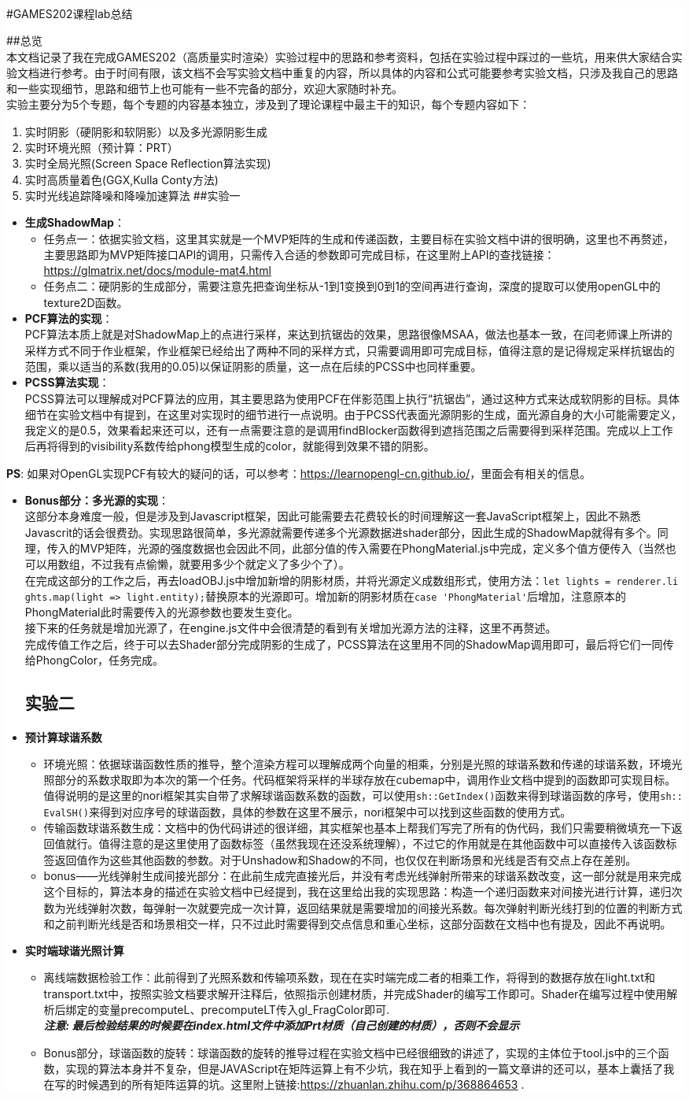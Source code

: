 #GAMES202课程lab总结  

##总览  
  本文档记录了我在完成GAMES202（高质量实时渲染）实验过程中的思路和参考资料，包括在实验过程中踩过的一些坑，用来供大家结合实验文档进行参考。由于时间有限，该文档不会写实验文档中重复的内容，所以具体的内容和公式可能要参考实验文档，只涉及我自己的思路和一些实现细节，思路和细节上也可能有一些不完备的部分，欢迎大家随时补充。   
实验主要分为5个专题，每个专题的内容基本独立，涉及到了理论课程中最主干的知识，每个专题内容如下：   
1. 实时阴影（硬阴影和软阴影）以及多光源阴影生成  
2. 实时环境光照（预计算：PRT）  
3. 实时全局光照(Screen Space Reflection算法实现)  
4. 实时高质量着色(GGX,Kulla Conty方法)  
5. 实时光线追踪降噪和降噪加速算法
##实验一
* **生成ShadowMap**：  
   - 任务点一：依据实验文档，这里其实就是一个MVP矩阵的生成和传递函数，主要目标在实验文档中讲的很明确，这里也不再赘述，主要思路即为MVP矩阵接口API的调用，只需传入合适的参数即可完成目标，在这里附上API的查找链接：<https://glmatrix.net/docs/module-mat4.html>  
   - 任务点二：硬阴影的生成部分，需要注意先把查询坐标从-1到1变换到0到1的空间再进行查询，深度的提取可以使用openGL中的texture2D函数。  
* **PCF算法的实现**：  
  PCF算法本质上就是对ShadowMap上的点进行采样，来达到抗锯齿的效果，思路很像MSAA，做法也基本一致，在闫老师课上所讲的采样方式不同于作业框架，作业框架已经给出了两种不同的采样方式，只需要调用即可完成目标，值得注意的是记得规定采样抗锯齿的范围，乘以适当的系数(我用的0.05)以保证阴影的质量，这一点在后续的PCSS中也同样重要。  
* **PCSS算法实现**：  
  PCSS算法可以理解成对PCF算法的应用，其主要思路为使用PCF在伴影范围上执行“抗锯齿”，通过这种方式来达成软阴影的目标。具体细节在实验文档中有提到，在这里对实现时的细节进行一点说明。由于PCSS代表面光源阴影的生成，面光源自身的大小可能需要定义，我定义的是0.5，效果看起来还可以，还有一点需要注意的是调用findBlocker函数得到遮挡范围之后需要得到采样范围。完成以上工作后再将得到的visibility系数传给phong模型生成的color，就能得到效果不错的阴影。  

__PS__: 如果对OpenGL实现PCF有较大的疑问的话，可以参考：<https://learnopengl-cn.github.io/>，里面会有相关的信息。   


* **Bonus部分：多光源的实现**：  
  这部分本身难度一般，但是涉及到Javascript框架，因此可能需要去花费较长的时间理解这一套JavaScript框架上，因此不熟悉Javascrit的话会很费劲。实现思路很简单，多光源就需要传递多个光源数据进shader部分，因此生成的ShadowMap就得有多个。同理，传入的MVP矩阵，光源的强度数据也会因此不同，此部分值的传入需要在PhongMaterial.js中完成，定义多个值方便传入（当然也可以用数组，不过我有点偷懒，就要用多少个就定义了多少个了）。  
  在完成这部分的工作之后，再去loadOBJ.js中增加新增的阴影材质，并将光源定义成数组形式，使用方法：`let lights = renderer.lights.map(light => light.entity);`替换原本的光源即可。增加新的阴影材质在`case 'PhongMaterial'`后增加，注意原本的PhongMaterial此时需要传入的光源参数也要发生变化。  
  接下来的任务就是增加光源了，在engine.js文件中会很清楚的看到有关增加光源方法的注释，这里不再赘述。  
  完成传值工作之后，终于可以去Shader部分完成阴影的生成了，PCSS算法在这里用不同的ShadowMap调用即可，最后将它们一同传给PhongColor，任务完成。  

  ## 实验二
* **预计算球谐系数**  
   - 环境光照：依据球谐函数性质的推导，整个渲染方程可以理解成两个向量的相乘，分别是光照的球谐系数和传递的球谐系数，环境光照部分的系数求取即为本次的第一个任务。代码框架将采样的半球存放在cubemap中，调用作业文档中提到的函数即可实现目标。值得说明的是这里的nori框架其实自带了求解球谐函数系数的函数，可以使用`sh::GetIndex()`函数来得到球谐函数的序号，使用`sh::EvalSH()`来得到对应序号的球谐函数，具体的参数在这里不展示，nori框架中可以找到这些函数的使用方式。  
   - 传输函数球谐系数生成：文档中的伪代码讲述的很详细，其实框架也基本上帮我们写完了所有的伪代码，我们只需要稍微填充一下返回值就行。值得注意的是这里使用了函数标签（虽然我现在还没系统理解），不过它的作用就是在其他函数中可以直接传入该函数标签返回值作为这些其他函数的参数。对于Unshadow和Shadow的不同，也仅仅在判断场景和光线是否有交点上存在差别。  
   - bonus——光线弹射生成间接光部分：在此前生成完直接光后，并没有考虑光线弹射所带来的球谐系数改变，这一部分就是用来完成这个目标的，算法本身的描述在实验文档中已经提到，我在这里给出我的实现思路：构造一个递归函数来对间接光进行计算，递归次数为光线弹射次数，每弹射一次就要完成一次计算，返回结果就是需要增加的间接光系数。每次弹射判断光线打到的位置的判断方式和之前判断光线是否和场景相交一样，只不过此时需要得到交点信息和重心坐标，这部分函数在文档中也有提及，因此不再说明。  

* **实时端球谐光照计算**  
   - 离线端数据检验工作：此前得到了光照系数和传输项系数，现在在实时端完成二者的相乘工作，将得到的数据存放在light.txt和transport.txt中，按照实验文档要求解开注释后，依照指示创建材质，并完成Shader的编写工作即可。Shader在编写过程中使用解析后绑定的变量precomputeL、precomputeLT传入gl_FragColor即可.   
   ___注意: 最后检验结果的时候要在index.html文件中添加Prt材质（自己创建的材质），否则不会显示___  

   - Bonus部分，球谐函数的旋转：球谐函数的旋转的推导过程在实验文档中已经很细致的讲述了，实现的主体位于tool.js中的三个函数，实现的算法本身并不复杂，但是JAVAScript在矩阵运算上有不少坑，我在知乎上看到的一篇文章讲的还可以，基本上囊括了我在写的时候遇到的所有矩阵运算的坑。这里附上链接:<https://zhuanlan.zhihu.com/p/368864653>  .
